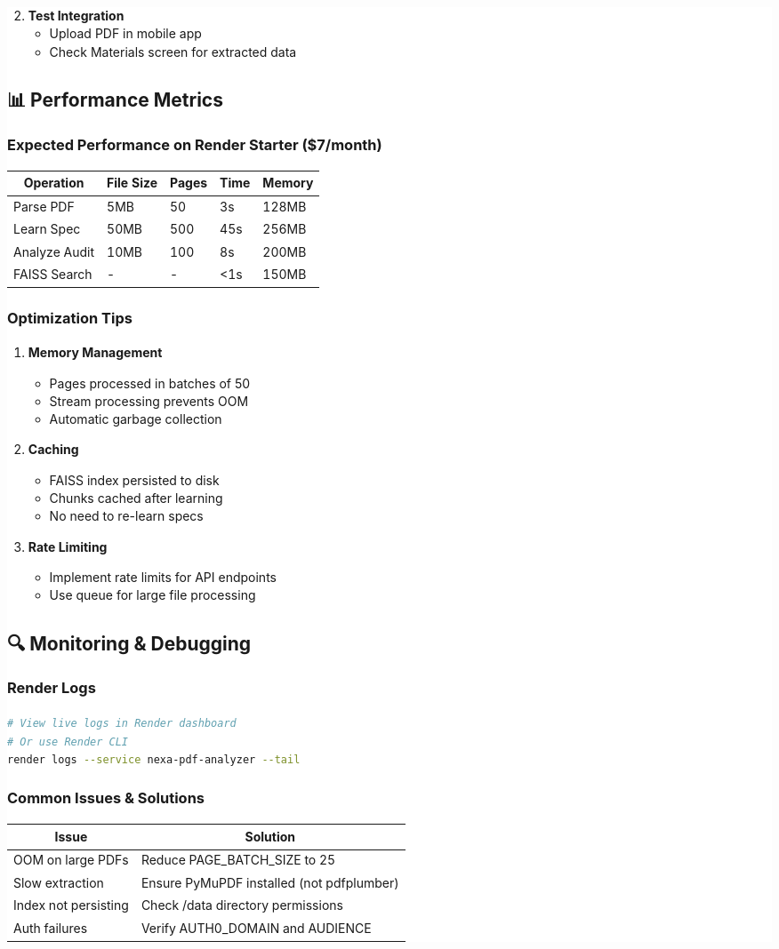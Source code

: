 2. **Test Integration**
   - Upload PDF in mobile app
   - Check Materials screen for extracted data

## 📊 Performance Metrics

### Expected Performance on Render Starter ($7/month)

| Operation | File Size | Pages | Time | Memory |
|-----------|-----------|-------|------|--------|
| Parse PDF | 5MB | 50 | 3s | 128MB |
| Learn Spec | 50MB | 500 | 45s | 256MB |
| Analyze Audit | 10MB | 100 | 8s | 200MB |
| FAISS Search | - | - | <1s | 150MB |

### Optimization Tips

1. **Memory Management**
   - Pages processed in batches of 50
   - Stream processing prevents OOM
   - Automatic garbage collection

2. **Caching**
   - FAISS index persisted to disk
   - Chunks cached after learning
   - No need to re-learn specs

3. **Rate Limiting**
   - Implement rate limits for API endpoints
   - Use queue for large file processing

## 🔍 Monitoring & Debugging

### Render Logs
```bash
# View live logs in Render dashboard
# Or use Render CLI
render logs --service nexa-pdf-analyzer --tail
```

### Common Issues & Solutions

| Issue | Solution |
|-------|----------|
| OOM on large PDFs | Reduce PAGE_BATCH_SIZE to 25 |
| Slow extraction | Ensure PyMuPDF installed (not pdfplumber) |
| Index not persisting | Check /data directory permissions |
| Auth failures | Verify AUTH0_DOMAIN and AUDIENCE |
